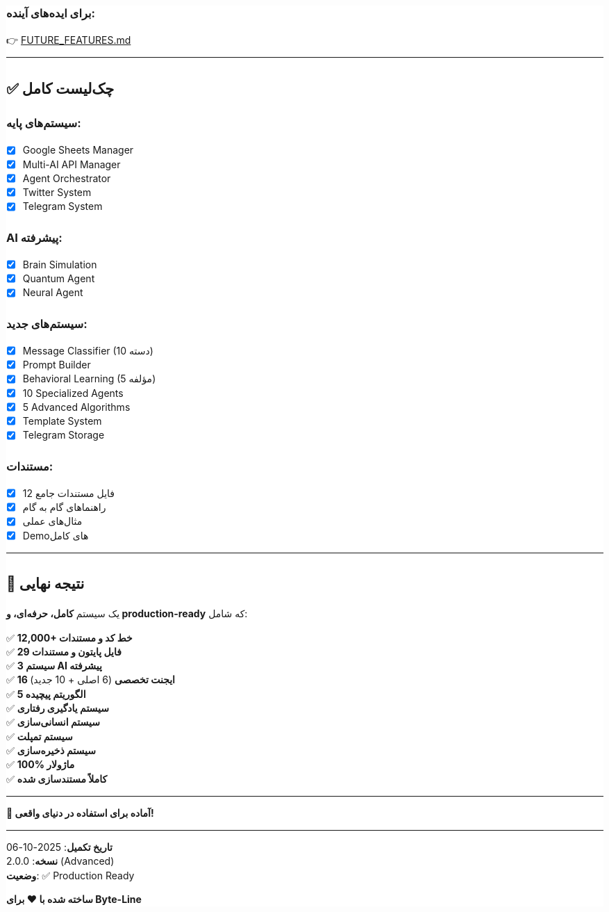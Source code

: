 ### برای ایده‌های آینده:
👉 [FUTURE_FEATURES.md](FUTURE_FEATURES.md)

---

## ✅ چک‌لیست کامل

### سیستم‌های پایه:
- [x] Google Sheets Manager
- [x] Multi-AI API Manager
- [x] Agent Orchestrator
- [x] Twitter System
- [x] Telegram System

### AI پیشرفته:
- [x] Brain Simulation
- [x] Quantum Agent
- [x] Neural Agent

### سیستم‌های جدید:
- [x] Message Classifier (10 دسته)
- [x] Prompt Builder
- [x] Behavioral Learning (5 مؤلفه)
- [x] 10 Specialized Agents
- [x] 5 Advanced Algorithms
- [x] Template System
- [x] Telegram Storage

### مستندات:
- [x] 12 فایل مستندات جامع
- [x] راهنماهای گام به گام
- [x] مثال‌های عملی
- [x] Demo‌های کامل

---

## 🎉 نتیجه نهایی

یک سیستم **کامل، حرفه‌ای، و production-ready** که شامل:

✅ **12,000+ خط کد و مستندات**  
✅ **29 فایل پایتون و مستندات**  
✅ **3 سیستم AI پیشرفته**  
✅ **16 ایجنت تخصصی** (6 اصلی + 10 جدید)  
✅ **5 الگوریتم پیچیده**  
✅ **سیستم یادگیری رفتاری**  
✅ **سیستم انسانی‌سازی**  
✅ **سیستم تمپلت**  
✅ **سیستم ذخیره‌سازی**  
✅ **100% ماژولار**  
✅ **کاملاً مستندسازی شده**  

---

**🚀 آماده برای استفاده در دنیای واقعی!**

---

**تاریخ تکمیل**: 2025-10-06  
**نسخه**: 2.0.0 (Advanced)  
**وضعیت**: ✅ Production Ready

**ساخته شده با ❤️ برای Byte-Line**

